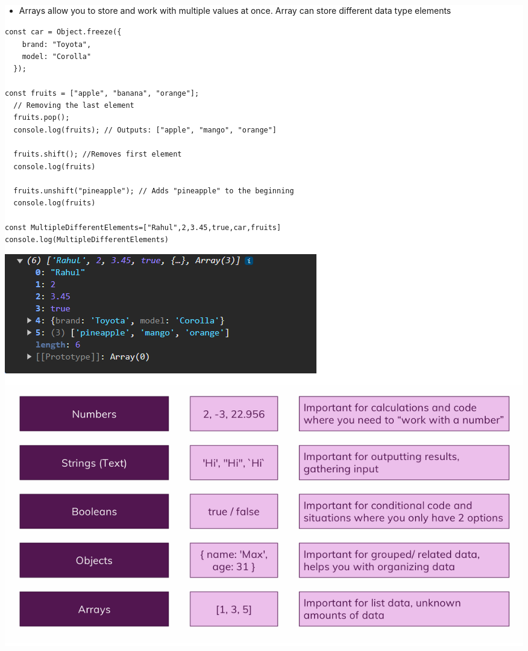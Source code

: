 - Arrays allow you to store and work with multiple values at once. Array can store different data type elements

```
const car = Object.freeze({
    brand: "Toyota",
    model: "Corolla"
  });
  
const fruits = ["apple", "banana", "orange"];
  // Removing the last element
  fruits.pop();
  console.log(fruits); // Outputs: ["apple", "mango", "orange"]
  
  fruits.shift(); //Removes first element
  console.log(fruits)

  fruits.unshift("pineapple"); // Adds "pineapple" to the beginning
  console.log(fruits)

const MultipleDifferentElements=["Rahul",2,3.45,true,car,fruits]
console.log(MultipleDifferentElements) 
```

![alt text](Images/basicofjs/image-26.png)


![alt text](Images/basicofjs/image-27.png)
